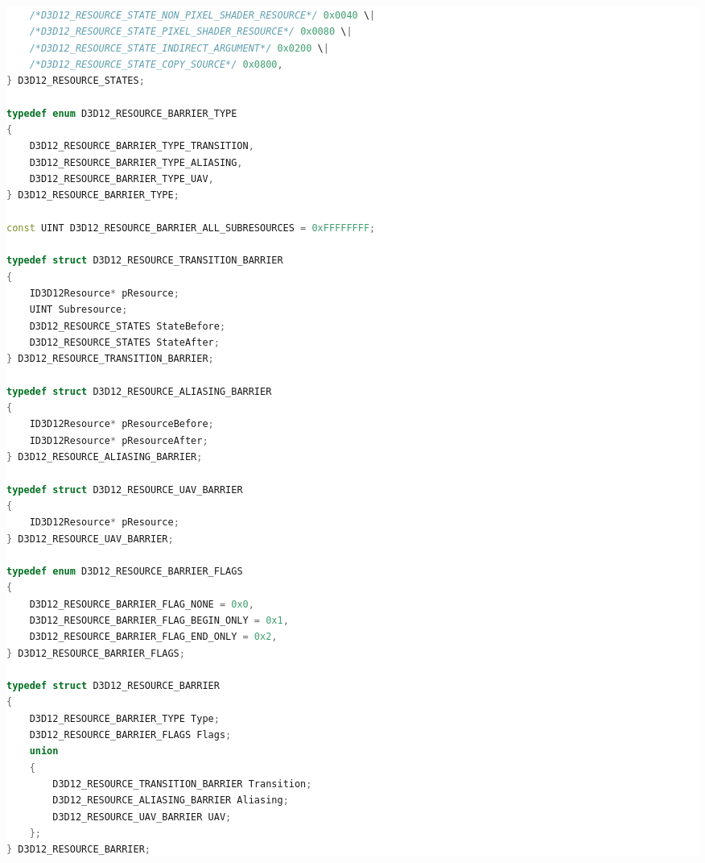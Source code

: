 ```C++
    /*D3D12_RESOURCE_STATE_NON_PIXEL_SHADER_RESOURCE*/ 0x0040 \|
    /*D3D12_RESOURCE_STATE_PIXEL_SHADER_RESOURCE*/ 0x0080 \|
    /*D3D12_RESOURCE_STATE_INDIRECT_ARGUMENT*/ 0x0200 \|
    /*D3D12_RESOURCE_STATE_COPY_SOURCE*/ 0x0800,
} D3D12_RESOURCE_STATES;

typedef enum D3D12_RESOURCE_BARRIER_TYPE
{
    D3D12_RESOURCE_BARRIER_TYPE_TRANSITION,
    D3D12_RESOURCE_BARRIER_TYPE_ALIASING,
    D3D12_RESOURCE_BARRIER_TYPE_UAV,
} D3D12_RESOURCE_BARRIER_TYPE;

const UINT D3D12_RESOURCE_BARRIER_ALL_SUBRESOURCES = 0xFFFFFFFF;

typedef struct D3D12_RESOURCE_TRANSITION_BARRIER
{
    ID3D12Resource* pResource;
    UINT Subresource;
    D3D12_RESOURCE_STATES StateBefore;
    D3D12_RESOURCE_STATES StateAfter;
} D3D12_RESOURCE_TRANSITION_BARRIER;

typedef struct D3D12_RESOURCE_ALIASING_BARRIER
{
    ID3D12Resource* pResourceBefore;
    ID3D12Resource* pResourceAfter;
} D3D12_RESOURCE_ALIASING_BARRIER;

typedef struct D3D12_RESOURCE_UAV_BARRIER
{
    ID3D12Resource* pResource;
} D3D12_RESOURCE_UAV_BARRIER;

typedef enum D3D12_RESOURCE_BARRIER_FLAGS
{
    D3D12_RESOURCE_BARRIER_FLAG_NONE = 0x0,
    D3D12_RESOURCE_BARRIER_FLAG_BEGIN_ONLY = 0x1,
    D3D12_RESOURCE_BARRIER_FLAG_END_ONLY = 0x2,
} D3D12_RESOURCE_BARRIER_FLAGS;

typedef struct D3D12_RESOURCE_BARRIER
{
    D3D12_RESOURCE_BARRIER_TYPE Type;
    D3D12_RESOURCE_BARRIER_FLAGS Flags;
    union
    {
        D3D12_RESOURCE_TRANSITION_BARRIER Transition;
        D3D12_RESOURCE_ALIASING_BARRIER Aliasing;
        D3D12_RESOURCE_UAV_BARRIER UAV;
    };
} D3D12_RESOURCE_BARRIER;
```
